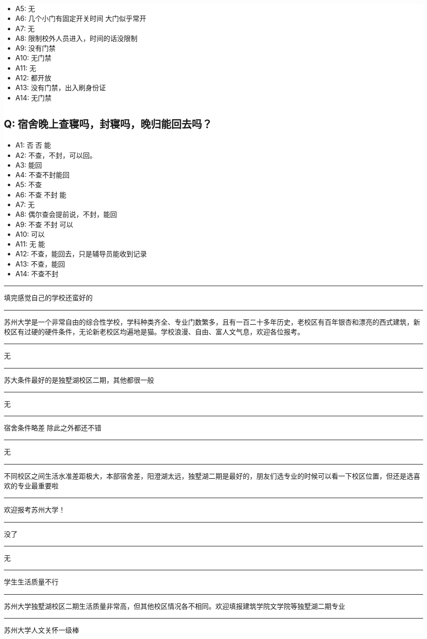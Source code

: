 - A5: 无
- A6: 几个小门有固定开关时间 大门似乎常开
- A7: 无
- A8: 限制校外人员进入，时间的话没限制
- A9: 没有门禁
- A10: 无门禁
- A11: 无
- A12: 都开放
- A13: 没有门禁，出入刷身份证
- A14: 无门禁
## Q: 宿舍晚上查寝吗，封寝吗，晚归能回去吗？
- A1: 否 否 能
- A2: 不查，不封，可以回。
- A3: 能回
- A4: 不查不封能回
- A5: 不查
- A6: 不查 不封 能
- A7: 无
- A8: 偶尔查会提前说，不封，能回
- A9: 不查 不封 可以
- A10: 可以
- A11: 无 能
- A12: 不查，能回去，只是辅导员能收到记录
- A13: 不查，能回
- A14: 不查不封
***
填完感觉自己的学校还蛮好的
***
苏州大学是一个非常自由的综合性学校，学科种类齐全、专业门数繁多，且有一百二十多年历史，老校区有百年银杏和漂亮的西式建筑，新校区有过硬的硬件条件，无论新老校区均遍地是猫。学校浪漫、自由、富人文气息，欢迎各位报考。
***
无
***
苏大条件最好的是独墅湖校区二期，其他都很一般
***
无
***
宿舍条件略差 除此之外都还不错
***
无
***
不同校区之间生活水准差距极大，本部宿舍差，阳澄湖太远，独墅湖二期是最好的，朋友们选专业的时候可以看一下校区位置，但还是选喜欢的专业最重要啦
***
欢迎报考苏州大学！
***
没了
***
无
***
学生生活质量不行
***
苏州大学独墅湖校区二期生活质量非常高，但其他校区情况各不相同。欢迎填报建筑学院文学院等独墅湖二期专业
***
苏州大学人文关怀一级棒